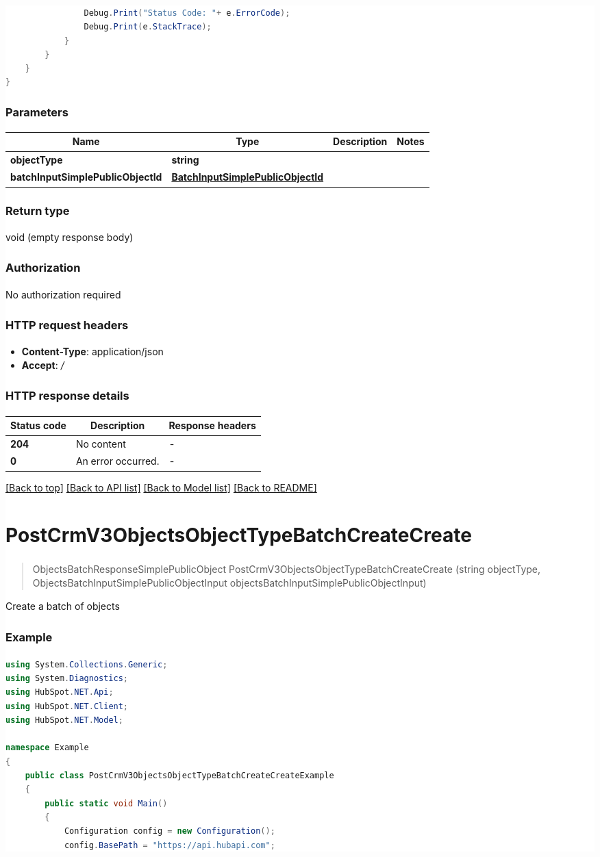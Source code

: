 ```csharp
                Debug.Print("Status Code: "+ e.ErrorCode);
                Debug.Print(e.StackTrace);
            }
        }
    }
}
```

### Parameters

Name | Type | Description  | Notes
------------- | ------------- | ------------- | -------------
 **objectType** | **string**|  | 
 **batchInputSimplePublicObjectId** | [**BatchInputSimplePublicObjectId**](BatchInputSimplePublicObjectId.md)|  | 

### Return type

void (empty response body)

### Authorization

No authorization required

### HTTP request headers

 - **Content-Type**: application/json
 - **Accept**: */*


### HTTP response details
| Status code | Description | Response headers |
|-------------|-------------|------------------|
| **204** | No content |  -  |
| **0** | An error occurred. |  -  |

[[Back to top]](#) [[Back to API list]](../README.md#documentation-for-api-endpoints) [[Back to Model list]](../README.md#documentation-for-models) [[Back to README]](../README.md)

<a name="postcrmv3objectsobjecttypebatchcreatecreate"></a>
# **PostCrmV3ObjectsObjectTypeBatchCreateCreate**
> ObjectsBatchResponseSimplePublicObject PostCrmV3ObjectsObjectTypeBatchCreateCreate (string objectType, ObjectsBatchInputSimplePublicObjectInput objectsBatchInputSimplePublicObjectInput)

Create a batch of objects

### Example
```csharp
using System.Collections.Generic;
using System.Diagnostics;
using HubSpot.NET.Api;
using HubSpot.NET.Client;
using HubSpot.NET.Model;

namespace Example
{
    public class PostCrmV3ObjectsObjectTypeBatchCreateCreateExample
    {
        public static void Main()
        {
            Configuration config = new Configuration();
            config.BasePath = "https://api.hubapi.com";
```